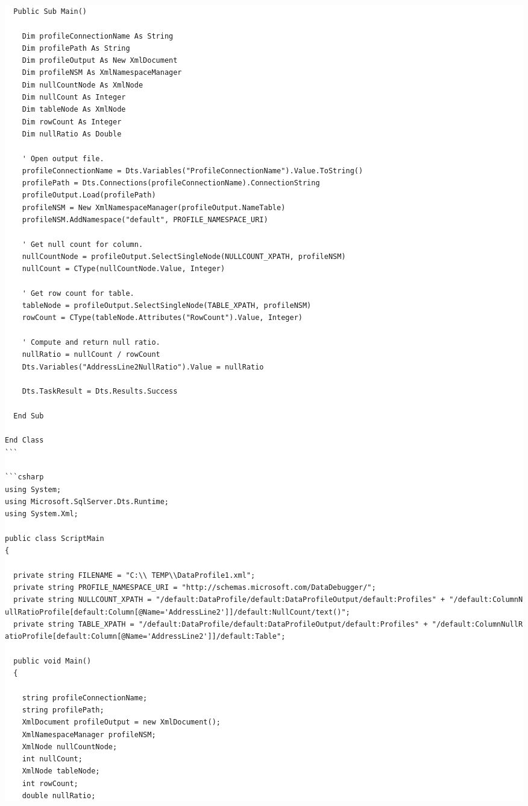       Public Sub Main()  
  
        Dim profileConnectionName As String  
        Dim profilePath As String  
        Dim profileOutput As New XmlDocument  
        Dim profileNSM As XmlNamespaceManager  
        Dim nullCountNode As XmlNode  
        Dim nullCount As Integer  
        Dim tableNode As XmlNode  
        Dim rowCount As Integer  
        Dim nullRatio As Double  
  
        ' Open output file.  
        profileConnectionName = Dts.Variables("ProfileConnectionName").Value.ToString()  
        profilePath = Dts.Connections(profileConnectionName).ConnectionString  
        profileOutput.Load(profilePath)  
        profileNSM = New XmlNamespaceManager(profileOutput.NameTable)  
        profileNSM.AddNamespace("default", PROFILE_NAMESPACE_URI)  
  
        ' Get null count for column.  
        nullCountNode = profileOutput.SelectSingleNode(NULLCOUNT_XPATH, profileNSM)  
        nullCount = CType(nullCountNode.Value, Integer)  
  
        ' Get row count for table.  
        tableNode = profileOutput.SelectSingleNode(TABLE_XPATH, profileNSM)  
        rowCount = CType(tableNode.Attributes("RowCount").Value, Integer)  
  
        ' Compute and return null ratio.  
        nullRatio = nullCount / rowCount  
        Dts.Variables("AddressLine2NullRatio").Value = nullRatio  
  
        Dts.TaskResult = Dts.Results.Success  
  
      End Sub  
  
    End Class  
    ```  
  
    ```csharp  
    using System;  
    using Microsoft.SqlServer.Dts.Runtime;  
    using System.Xml;  
  
    public class ScriptMain  
    {  
  
      private string FILENAME = "C:\\ TEMP\\DataProfile1.xml";  
      private string PROFILE_NAMESPACE_URI = "http://schemas.microsoft.com/DataDebugger/";  
      private string NULLCOUNT_XPATH = "/default:DataProfile/default:DataProfileOutput/default:Profiles" + "/default:ColumnNullRatioProfile[default:Column[@Name='AddressLine2']]/default:NullCount/text()";  
      private string TABLE_XPATH = "/default:DataProfile/default:DataProfileOutput/default:Profiles" + "/default:ColumnNullRatioProfile[default:Column[@Name='AddressLine2']]/default:Table";  
  
      public void Main()  
      {  
  
        string profileConnectionName;  
        string profilePath;  
        XmlDocument profileOutput = new XmlDocument();  
        XmlNamespaceManager profileNSM;  
        XmlNode nullCountNode;  
        int nullCount;  
        XmlNode tableNode;  
        int rowCount;  
        double nullRatio;  
  
